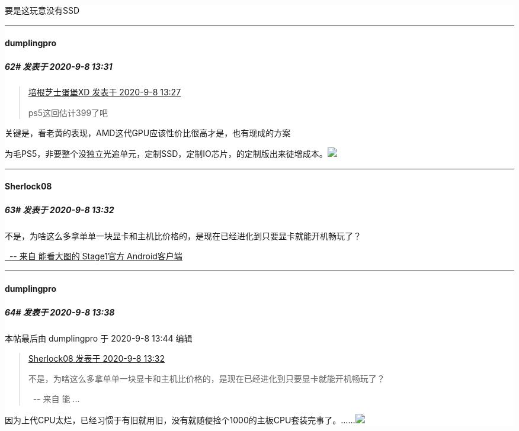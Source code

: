 


要是这玩意没有SSD







-----

####  dumplingpro  
##### 62#       发表于 2020-9-8 13:31



<blockquote><a href="httphttps://bbs.saraba1st.com/2b/forum.php?mod=redirect&amp;goto=findpost&amp;pid=48674753&amp;ptid=1958779" target="_blank">培根芝士蛋堡XD 发表于 2020-9-8 13:27</a>

ps5这回估计399了吧</blockquote>
关键是，看老黄的表现，AMD这代GPU应该性价比很高才是，也有现成的方案


为毛PS5，非要整个没独立光追单元，定制SSD，定制IO芯片，的定制版出来徒增成本。<img src="https://static.saraba1st.com/image/smiley/face2017/068.png" referrerpolicy="no-referrer">







-----

####  Sherlock08  
##### 63#       发表于 2020-9-8 13:32




不是，为啥这么多拿单单一块显卡和主机比价格的，是现在已经进化到只要显卡就能开机畅玩了？

[  -- 来自 能看大图的 Stage1官方 Android客户端](https://www.coolapk.com/apk/140634)







-----

####  dumplingpro  
##### 64#       发表于 2020-9-8 13:38



 本帖最后由 dumplingpro 于 2020-9-8 13:44 编辑 
<blockquote><a href="httphttps://bbs.saraba1st.com/2b/forum.php?mod=redirect&amp;goto=findpost&amp;pid=48674806&amp;ptid=1958779" target="_blank">Sherlock08 发表于 2020-9-8 13:32</a>

不是，为啥这么多拿单单一块显卡和主机比价格的，是现在已经进化到只要显卡就能开机畅玩了？


  -- 来自 能 ...</blockquote>
因为上代CPU太烂，已经习惯于有旧就用旧，没有就随便捡个1000的主板CPU套装完事了。……<img src="https://static.saraba1st.com/image/smiley/face2017/068.png" referrerpolicy="no-referrer">
